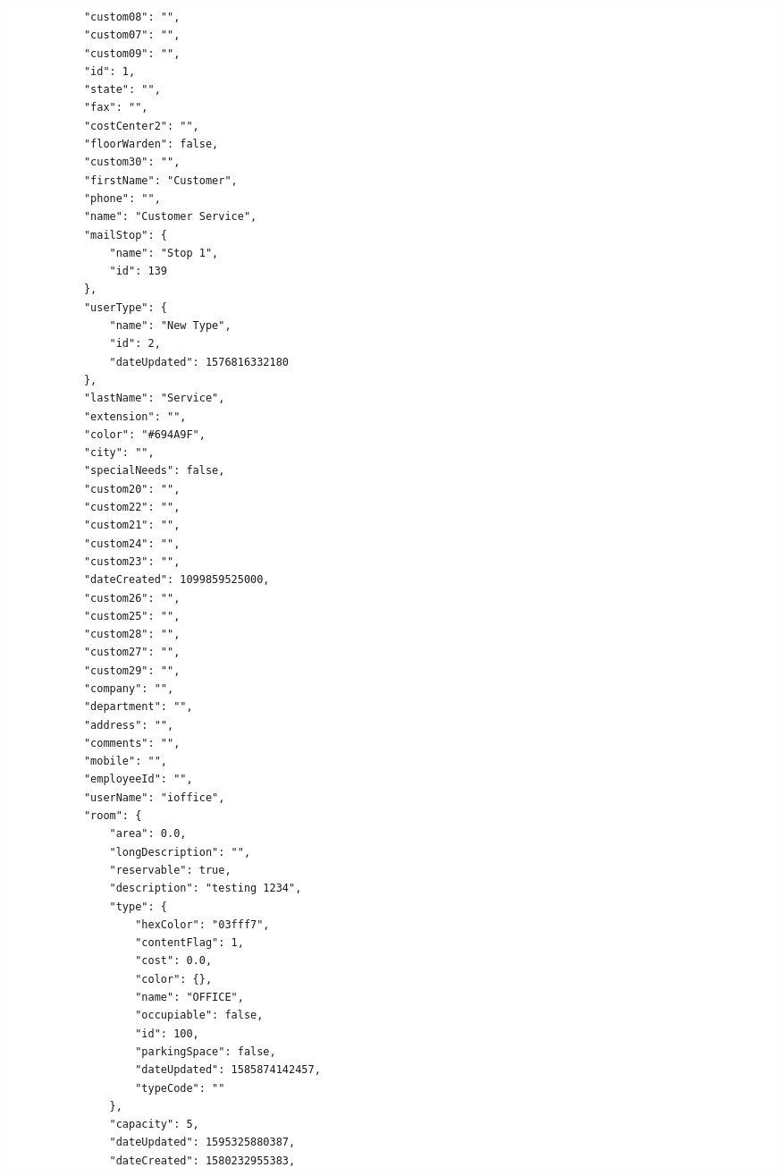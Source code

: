                 "custom08": "",
                "custom07": "",
                "custom09": "",
                "id": 1,
                "state": "",
                "fax": "",
                "costCenter2": "",
                "floorWarden": false,
                "custom30": "",
                "firstName": "Customer",
                "phone": "",
                "name": "Customer Service",
                "mailStop": {
                    "name": "Stop 1",
                    "id": 139
                },
                "userType": {
                    "name": "New Type",
                    "id": 2,
                    "dateUpdated": 1576816332180
                },
                "lastName": "Service",
                "extension": "",
                "color": "#694A9F",
                "city": "",
                "specialNeeds": false,
                "custom20": "",
                "custom22": "",
                "custom21": "",
                "custom24": "",
                "custom23": "",
                "dateCreated": 1099859525000,
                "custom26": "",
                "custom25": "",
                "custom28": "",
                "custom27": "",
                "custom29": "",
                "company": "",
                "department": "",
                "address": "",
                "comments": "",
                "mobile": "",
                "employeeId": "",
                "userName": "ioffice",
                "room": {
                    "area": 0.0,
                    "longDescription": "",
                    "reservable": true,
                    "description": "testing 1234",
                    "type": {
                        "hexColor": "03fff7",
                        "contentFlag": 1,
                        "cost": 0.0,
                        "color": {},
                        "name": "OFFICE",
                        "occupiable": false,
                        "id": 100,
                        "parkingSpace": false,
                        "dateUpdated": 1585874142457,
                        "typeCode": ""
                    },
                    "capacity": 5,
                    "dateUpdated": 1595325880387,
                    "dateCreated": 1580232955383,
